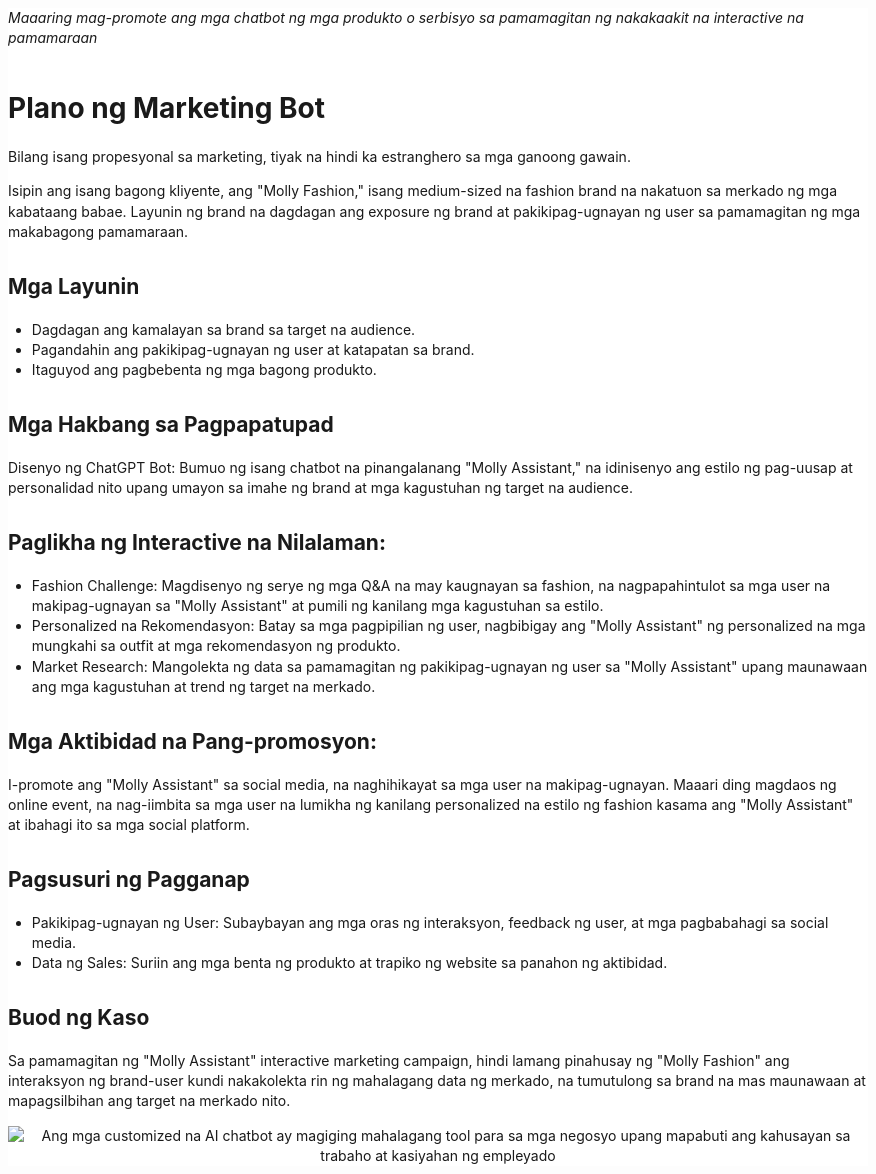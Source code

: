 *Maaaring mag-promote ang mga chatbot ng mga produkto o serbisyo sa pamamagitan ng nakakaakit na interactive na pamamaraan*
</center>

# Plano ng Marketing Bot

Bilang isang propesyonal sa marketing, tiyak na hindi ka estranghero sa mga ganoong gawain.

Isipin ang isang bagong kliyente, ang "Molly Fashion," isang medium-sized na fashion brand na nakatuon sa merkado ng mga kabataang babae. Layunin ng brand na dagdagan ang exposure ng brand at pakikipag-ugnayan ng user sa pamamagitan ng mga makabagong pamamaraan.

## Mga Layunin
- Dagdagan ang kamalayan sa brand sa target na audience.
- Pagandahin ang pakikipag-ugnayan ng user at katapatan sa brand.
- Itaguyod ang pagbebenta ng mga bagong produkto.

## Mga Hakbang sa Pagpapatupad
Disenyo ng ChatGPT Bot: Bumuo ng isang chatbot na pinangalanang "Molly Assistant," na idinisenyo ang estilo ng pag-uusap at personalidad nito upang umayon sa imahe ng brand at mga kagustuhan ng target na audience.

## Paglikha ng Interactive na Nilalaman:
- Fashion Challenge: Magdisenyo ng serye ng mga Q&A na may kaugnayan sa fashion, na nagpapahintulot sa mga user na makipag-ugnayan sa "Molly Assistant" at pumili ng kanilang mga kagustuhan sa estilo.
- Personalized na Rekomendasyon: Batay sa mga pagpipilian ng user, nagbibigay ang "Molly Assistant" ng personalized na mga mungkahi sa outfit at mga rekomendasyon ng produkto.
- Market Research: Mangolekta ng data sa pamamagitan ng pakikipag-ugnayan ng user sa "Molly Assistant" upang maunawaan ang mga kagustuhan at trend ng target na merkado.

## Mga Aktibidad na Pang-promosyon:
I-promote ang "Molly Assistant" sa social media, na naghihikayat sa mga user na makipag-ugnayan. Maaari ding magdaos ng online event, na nag-iimbita sa mga user na lumikha ng kanilang personalized na estilo ng fashion kasama ang "Molly Assistant" at ibahagi ito sa mga social platform.

## Pagsusuri ng Pagganap
- Pakikipag-ugnayan ng User: Subaybayan ang mga oras ng interaksyon, feedback ng user, at mga pagbabahagi sa social media.
- Data ng Sales: Suriin ang mga benta ng produkto at trapiko ng website sa panahon ng aktibidad.

## Buod ng Kaso
Sa pamamagitan ng "Molly Assistant" interactive marketing campaign, hindi lamang pinahusay ng "Molly Fashion" ang interaksyon ng brand-user kundi nakakolekta rin ng mahalagang data ng merkado, na tumutulong sa brand na mas maunawaan at mapagsilbihan ang target na merkado nito.

<center>
<img height="450px" src="/images/blog/48-how-to-utilize-custom-chatbot-in-marketing/2-custom-chatbot-for-new-marketing-strategyy.jpeg" alt="Ang mga customized na AI chatbot ay magiging mahalagang tool para sa mga negosyo upang mapabuti ang kahusayan sa trabaho at kasiyahan ng empleyado"/>
